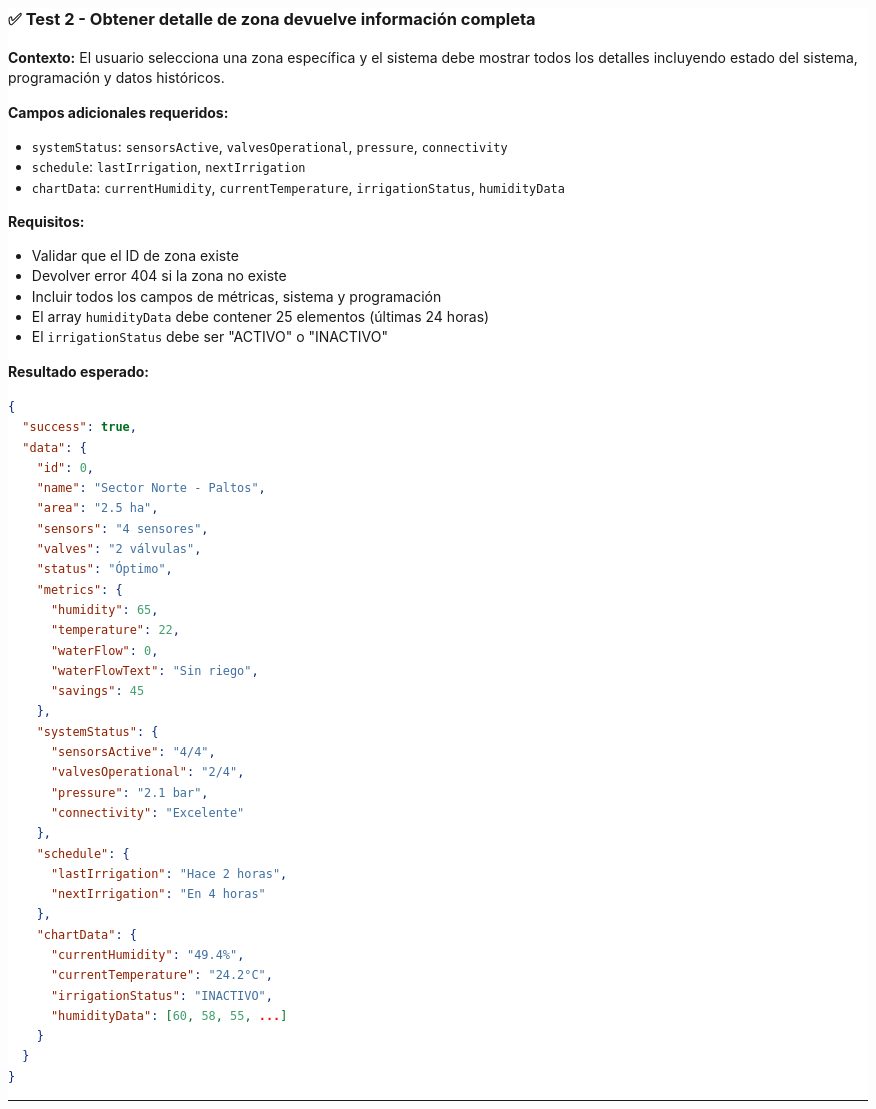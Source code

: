 ### ✅ Test 2 - Obtener detalle de zona devuelve información completa

**Contexto:**
El usuario selecciona una zona específica y el sistema debe mostrar todos los detalles incluyendo estado del sistema, programación y datos históricos.

**Campos adicionales requeridos:**
- `systemStatus`: `sensorsActive`, `valvesOperational`, `pressure`, `connectivity`
- `schedule`: `lastIrrigation`, `nextIrrigation`
- `chartData`: `currentHumidity`, `currentTemperature`, `irrigationStatus`, `humidityData`

**Requisitos:**
- Validar que el ID de zona existe
- Devolver error 404 si la zona no existe
- Incluir todos los campos de métricas, sistema y programación
- El array `humidityData` debe contener 25 elementos (últimas 24 horas)
- El `irrigationStatus` debe ser "ACTIVO" o "INACTIVO"

**Resultado esperado:**
```json
{
  "success": true,
  "data": {
    "id": 0,
    "name": "Sector Norte - Paltos",
    "area": "2.5 ha",
    "sensors": "4 sensores",
    "valves": "2 válvulas",
    "status": "Óptimo",
    "metrics": {
      "humidity": 65,
      "temperature": 22,
      "waterFlow": 0,
      "waterFlowText": "Sin riego",
      "savings": 45
    },
    "systemStatus": {
      "sensorsActive": "4/4",
      "valvesOperational": "2/4",
      "pressure": "2.1 bar",
      "connectivity": "Excelente"
    },
    "schedule": {
      "lastIrrigation": "Hace 2 horas",
      "nextIrrigation": "En 4 horas"
    },
    "chartData": {
      "currentHumidity": "49.4%",
      "currentTemperature": "24.2°C",
      "irrigationStatus": "INACTIVO",
      "humidityData": [60, 58, 55, ...]
    }
  }
}
```

---